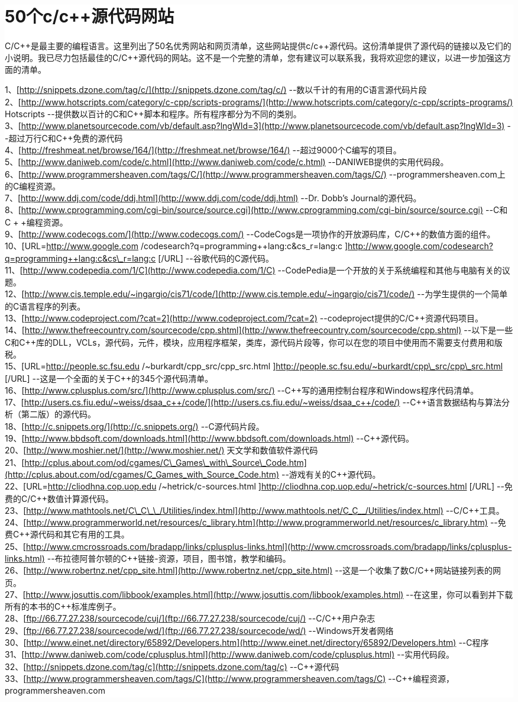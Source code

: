 







# 50个c/c++源代码网站

C/C++是最主要的编程语言。这里列出了50名优秀网站和网页清单，这些网站提供c/c++源代码。这份清单提供了源代码的链接以及它们的小说明。我已尽力包括最佳的C/C++源代码的网站。这不是一个完整的清单，您有建议可以联系我，我将欢迎您的建议，以进一步加强这方面的清单。  
  
1、[http://snippets.dzone.com/tag/c/](http://snippets.dzone.com/tag/c/) --数以千计的有用的C语言源代码片段  
2、[http://www.hotscripts.com/category/c-cpp/scripts-programs/](http://www.hotscripts.com/category/c-cpp/scripts-programs/) Hotscripts --提供数以百计的C和C++脚本和程序。所有程序都分为不同的类别。  
3、[http://www.planetsourcecode.com/vb/default.asp?lngWId=3](http://www.planetsourcecode.com/vb/default.asp?lngWId=3) --超过万行C和C++免费的源代码  
4、[http://freshmeat.net/browse/164/](http://freshmeat.net/browse/164/) --超过9000个C编写的项目。  
5、[http://www.daniweb.com/code/c.html](http://www.daniweb.com/code/c.html) --DANIWEB提供的实用代码段。  
6、[http://www.programmersheaven.com/tags/C/](http://www.programmersheaven.com/tags/C/) --programmersheaven.com上的C编程资源。  
7、[http://www.ddj.com/code/ddj.html](http://www.ddj.com/code/ddj.html) --Dr. Dobb’s Journal的源代码。  
8、[http://www.cprogramming.com/cgi-bin/source/source.cgi](http://www.cprogramming.com/cgi-bin/source/source.cgi) --C和C + +编程资源。  
9、[http://www.codecogs.com/](http://www.codecogs.com/) --CodeCogs是一项协作的开放源码库，C/C++的数值方面的组件。  
10、\[URL=http://www.google.com /codesearch?q=programming++lang:c&cs\_r=lang:c \]http://www.google.com/codesearch?q=programming++lang:c&cs\_r=lang:c \[/URL\] --谷歌代码的C源代码。  
11、[http://www.codepedia.com/1/C](http://www.codepedia.com/1/C) --CodePedia是一个开放的关于系统编程和其他与电脑有关的议题。  
12、[http://www.cis.temple.edu/~ingargio/cis71/code/](http://www.cis.temple.edu/~ingargio/cis71/code/) --为学生提供的一个简单的C语言程序的列表。  
13、[http://www.codeproject.com/?cat=2](http://www.codeproject.com/?cat=2) --codeproject提供的C/C++资源代码项目。  
14、[http://www.thefreecountry.com/sourcecode/cpp.shtml](http://www.thefreecountry.com/sourcecode/cpp.shtml) --以下是一些C和C++库的DLL，VCLs，源代码，元件，模块，应用程序框架，类库，源代码片段等，你可以在您的项目中使用而不需要支付费用和版税。  
15、\[URL=http://people.sc.fsu.edu /~burkardt/cpp\_src/cpp\_src.html \]http://people.sc.fsu.edu/~burkardt/cpp\_src/cpp\_src.html \[/URL\] --这是一个全面的关于C++的345个源代码清单。  
16、[http://www.cplusplus.com/src/](http://www.cplusplus.com/src/) --C++写的通用控制台程序和Windows程序代码清单。  
17、[http://users.cs.fiu.edu/~weiss/dsaa_c++/code/](http://users.cs.fiu.edu/~weiss/dsaa_c++/code/) --C++语言数据结构与算法分析（第二版）的源代码。  
18、[http://c.snippets.org/](http://c.snippets.org/) --C源代码片段。  
19、[http://www.bbdsoft.com/downloads.html](http://www.bbdsoft.com/downloads.html) --C++源代码。  
20、[http://www.moshier.net/](http://www.moshier.net/) 天文学和数值软件源代码  
21、[http://cplus.about.com/od/cgames/C\_Games\_with\_Source\_Code.htm](http://cplus.about.com/od/cgames/C_Games_with_Source_Code.htm) --游戏有关的C++源代码。  
22、\[URL=http://cliodhna.cop.uop.edu /~hetrick/c-sources.html \]http://cliodhna.cop.uop.edu/~hetrick/c-sources.html \[/URL\] --免费的C/C++数值计算源代码。  
23、[http://www.mathtools.net/C\_C\_\_/Utilities/index.html](http://www.mathtools.net/C_C__/Utilities/index.html) --C/C++工具。  
24、[http://www.programmerworld.net/resources/c_library.htm](http://www.programmerworld.net/resources/c_library.htm) --免费C++源代码和其它有用的工具。  
25、[http://www.cmcrossroads.com/bradapp/links/cplusplus-links.html](http://www.cmcrossroads.com/bradapp/links/cplusplus-links.html) --布拉德阿普尔顿的C++链接-资源，项目，图书馆，教学和编码。  
26、[http://www.robertnz.net/cpp_site.html](http://www.robertnz.net/cpp_site.html) --这是一个收集了数C/C++网站链接列表的网页。  
27、[http://www.josuttis.com/libbook/examples.html](http://www.josuttis.com/libbook/examples.html) --在这里，你可以看到并下载所有的本书的C++标准库例子。  
28、[ftp://66.77.27.238/sourcecode/cuj/](ftp://66.77.27.238/sourcecode/cuj/) --C/C++用户杂志  
29、[ftp://66.77.27.238/sourcecode/wd/](ftp://66.77.27.238/sourcecode/wd/) --Windows开发者网络  
30、[http://www.einet.net/directory/65892/Developers.htm](http://www.einet.net/directory/65892/Developers.htm) --C程序  
31、[http://www.daniweb.com/code/cplusplus.html](http://www.daniweb.com/code/cplusplus.html) --实用代码段。  
32、[http://snippets.dzone.com/tag/c](http://snippets.dzone.com/tag/c) --C++源代码  
33、[http://www.programmersheaven.com/tags/C](http://www.programmersheaven.com/tags/C) --C++编程资源，programmersheaven.com  